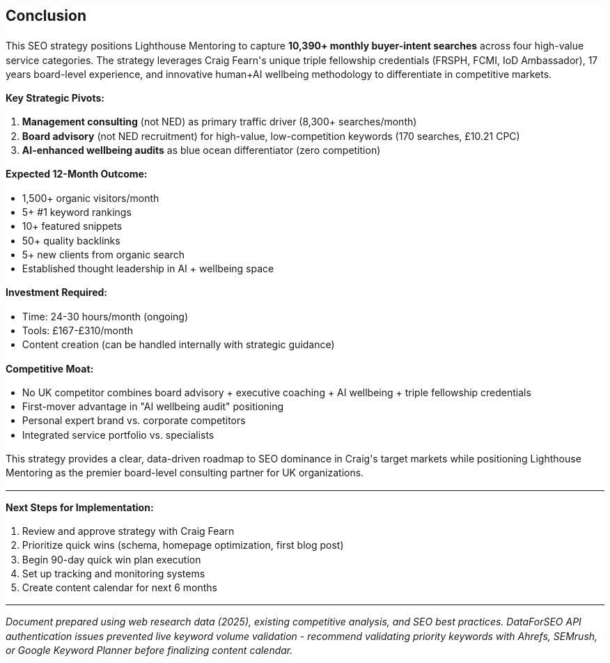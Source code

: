
## Conclusion

This SEO strategy positions Lighthouse Mentoring to capture **10,390+ monthly buyer-intent searches** across four high-value service categories. The strategy leverages Craig Fearn's unique triple fellowship credentials (FRSPH, FCMI, IoD Ambassador), 17 years board-level experience, and innovative human+AI wellbeing methodology to differentiate in competitive markets.

**Key Strategic Pivots:**
1. **Management consulting** (not NED) as primary traffic driver (8,300+ searches/month)
2. **Board advisory** (not NED recruitment) for high-value, low-competition keywords (170 searches, £10.21 CPC)
3. **AI-enhanced wellbeing audits** as blue ocean differentiator (zero competition)

**Expected 12-Month Outcome:**
- 1,500+ organic visitors/month
- 5+ #1 keyword rankings
- 10+ featured snippets
- 50+ quality backlinks
- 5+ new clients from organic search
- Established thought leadership in AI + wellbeing space

**Investment Required:**
- Time: 24-30 hours/month (ongoing)
- Tools: £167-£310/month
- Content creation (can be handled internally with strategic guidance)

**Competitive Moat:**
- No UK competitor combines board advisory + executive coaching + AI wellbeing + triple fellowship credentials
- First-mover advantage in "AI wellbeing audit" positioning
- Personal expert brand vs. corporate competitors
- Integrated service portfolio vs. specialists

This strategy provides a clear, data-driven roadmap to SEO dominance in Craig's target markets while positioning Lighthouse Mentoring as the premier board-level consulting partner for UK organizations.

---

**Next Steps for Implementation:**
1. Review and approve strategy with Craig Fearn
2. Prioritize quick wins (schema, homepage optimization, first blog post)
3. Begin 90-day quick win plan execution
4. Set up tracking and monitoring systems
5. Create content calendar for next 6 months

---

*Document prepared using web research data (2025), existing competitive analysis, and SEO best practices. DataForSEO API authentication issues prevented live keyword volume validation - recommend validating priority keywords with Ahrefs, SEMrush, or Google Keyword Planner before finalizing content calendar.*

